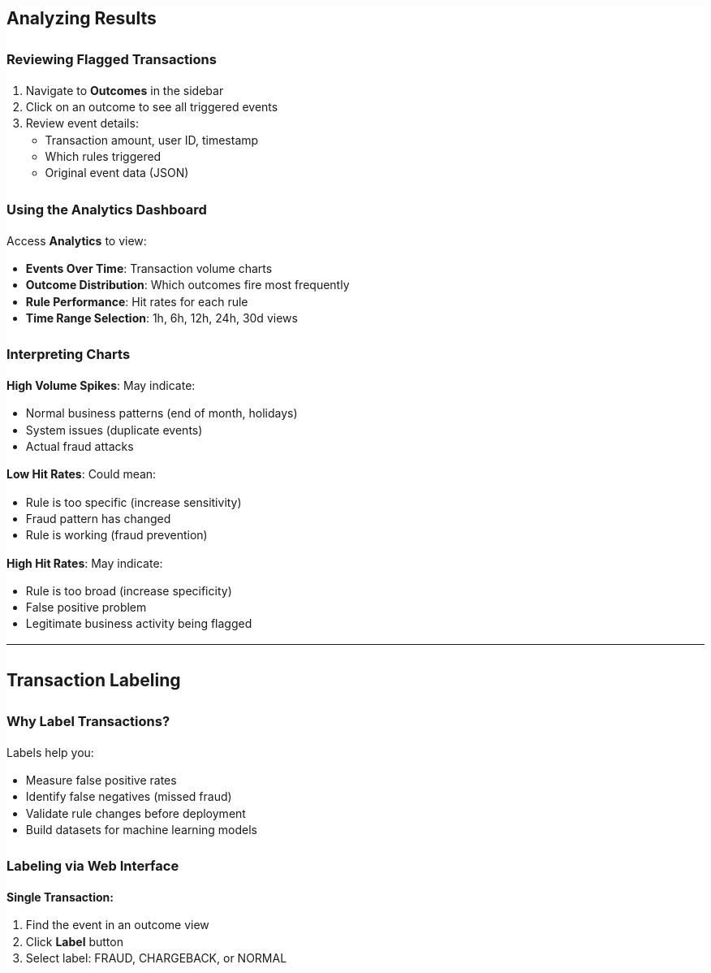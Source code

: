 ## Analyzing Results

### Reviewing Flagged Transactions

1. Navigate to **Outcomes** in the sidebar
2. Click on an outcome to see all triggered events
3. Review event details:
   - Transaction amount, user ID, timestamp
   - Which rules triggered
   - Original event data (JSON)

### Using the Analytics Dashboard

Access **Analytics** to view:

- **Events Over Time**: Transaction volume charts
- **Outcome Distribution**: Which outcomes fire most frequently
- **Rule Performance**: Hit rates for each rule
- **Time Range Selection**: 1h, 6h, 12h, 24h, 30d views

### Interpreting Charts

**High Volume Spikes**: May indicate:
- Normal business patterns (end of month, holidays)
- System issues (duplicate events)
- Actual fraud attacks

**Low Hit Rates**: Could mean:
- Rule is too specific (increase sensitivity)
- Fraud pattern has changed
- Rule is working (fraud prevention)

**High Hit Rates**: May indicate:
- Rule is too broad (increase specificity)
- False positive problem
- Legitimate business activity being flagged

---

## Transaction Labeling

### Why Label Transactions?

Labels help you:
- Measure false positive rates
- Identify false negatives (missed fraud)
- Validate rule changes before deployment
- Build datasets for machine learning models

### Labeling via Web Interface

**Single Transaction:**
1. Find the event in an outcome view
2. Click **Label** button
3. Select label: FRAUD, CHARGEBACK, or NORMAL

